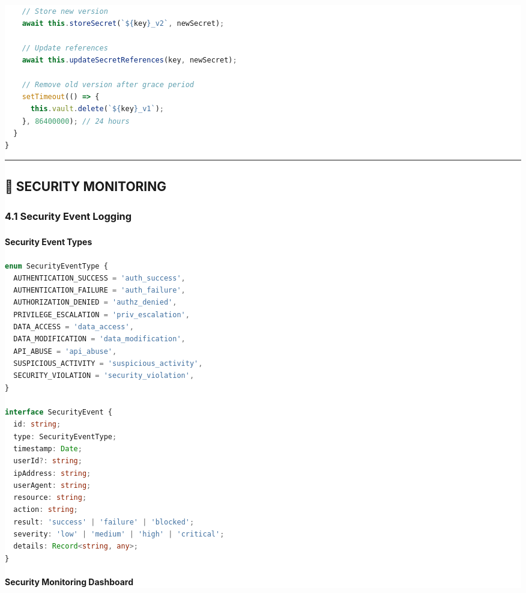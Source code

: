 ```typescript
    // Store new version
    await this.storeSecret(`${key}_v2`, newSecret);

    // Update references
    await this.updateSecretReferences(key, newSecret);

    // Remove old version after grace period
    setTimeout(() => {
      this.vault.delete(`${key}_v1`);
    }, 86400000); // 24 hours
  }
}
```

---

## 🚨 **SECURITY MONITORING**

### **4.1 Security Event Logging**

#### **Security Event Types**

```typescript
enum SecurityEventType {
  AUTHENTICATION_SUCCESS = 'auth_success',
  AUTHENTICATION_FAILURE = 'auth_failure',
  AUTHORIZATION_DENIED = 'authz_denied',
  PRIVILEGE_ESCALATION = 'priv_escalation',
  DATA_ACCESS = 'data_access',
  DATA_MODIFICATION = 'data_modification',
  API_ABUSE = 'api_abuse',
  SUSPICIOUS_ACTIVITY = 'suspicious_activity',
  SECURITY_VIOLATION = 'security_violation',
}

interface SecurityEvent {
  id: string;
  type: SecurityEventType;
  timestamp: Date;
  userId?: string;
  ipAddress: string;
  userAgent: string;
  resource: string;
  action: string;
  result: 'success' | 'failure' | 'blocked';
  severity: 'low' | 'medium' | 'high' | 'critical';
  details: Record<string, any>;
}
```

#### **Security Monitoring Dashboard**
